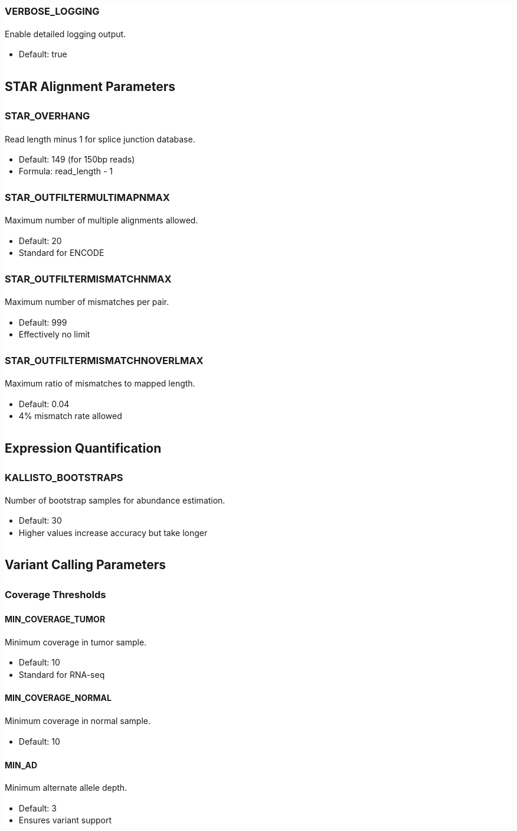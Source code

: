 ### VERBOSE_LOGGING
Enable detailed logging output.
- Default: true

## STAR Alignment Parameters

### STAR_OVERHANG
Read length minus 1 for splice junction database.
- Default: 149 (for 150bp reads)
- Formula: read_length - 1

### STAR_OUTFILTERMULTIMAPNMAX
Maximum number of multiple alignments allowed.
- Default: 20
- Standard for ENCODE

### STAR_OUTFILTERMISMATCHNMAX
Maximum number of mismatches per pair.
- Default: 999
- Effectively no limit

### STAR_OUTFILTERMISMATCHNOVERLMAX
Maximum ratio of mismatches to mapped length.
- Default: 0.04
- 4% mismatch rate allowed

## Expression Quantification

### KALLISTO_BOOTSTRAPS
Number of bootstrap samples for abundance estimation.
- Default: 30
- Higher values increase accuracy but take longer

## Variant Calling Parameters

### Coverage Thresholds

#### MIN_COVERAGE_TUMOR
Minimum coverage in tumor sample.
- Default: 10
- Standard for RNA-seq

#### MIN_COVERAGE_NORMAL
Minimum coverage in normal sample.
- Default: 10

#### MIN_AD
Minimum alternate allele depth.
- Default: 3
- Ensures variant support
